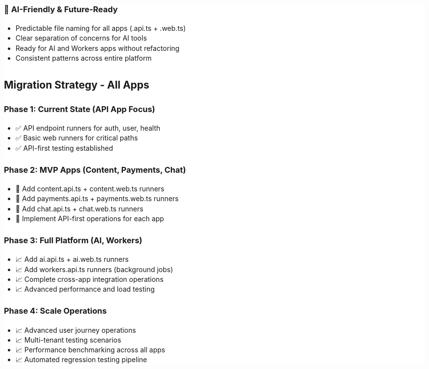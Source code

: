 ### 🤖 **AI-Friendly & Future-Ready**
- Predictable file naming for all apps (.api.ts + .web.ts)
- Clear separation of concerns for AI tools
- Ready for AI and Workers apps without refactoring
- Consistent patterns across entire platform

## Migration Strategy - All Apps

### Phase 1: Current State (API App Focus)
- ✅ API endpoint runners for auth, user, health
- ✅ Basic web runners for critical paths
- ✅ API-first testing established

### Phase 2: MVP Apps (Content, Payments, Chat)
- 🔄 Add content.api.ts + content.web.ts runners
- 🔄 Add payments.api.ts + payments.web.ts runners  
- 🔄 Add chat.api.ts + chat.web.ts runners
- 🔄 Implement API-first operations for each app

### Phase 3: Full Platform (AI, Workers)
- 📈 Add ai.api.ts + ai.web.ts runners
- 📈 Add workers.api.ts runners (background jobs)
- 📈 Complete cross-app integration operations
- 📈 Advanced performance and load testing

### Phase 4: Scale Operations
- 📈 Advanced user journey operations
- 📈 Multi-tenant testing scenarios
- 📈 Performance benchmarking across all apps
- 📈 Automated regression testing pipeline
